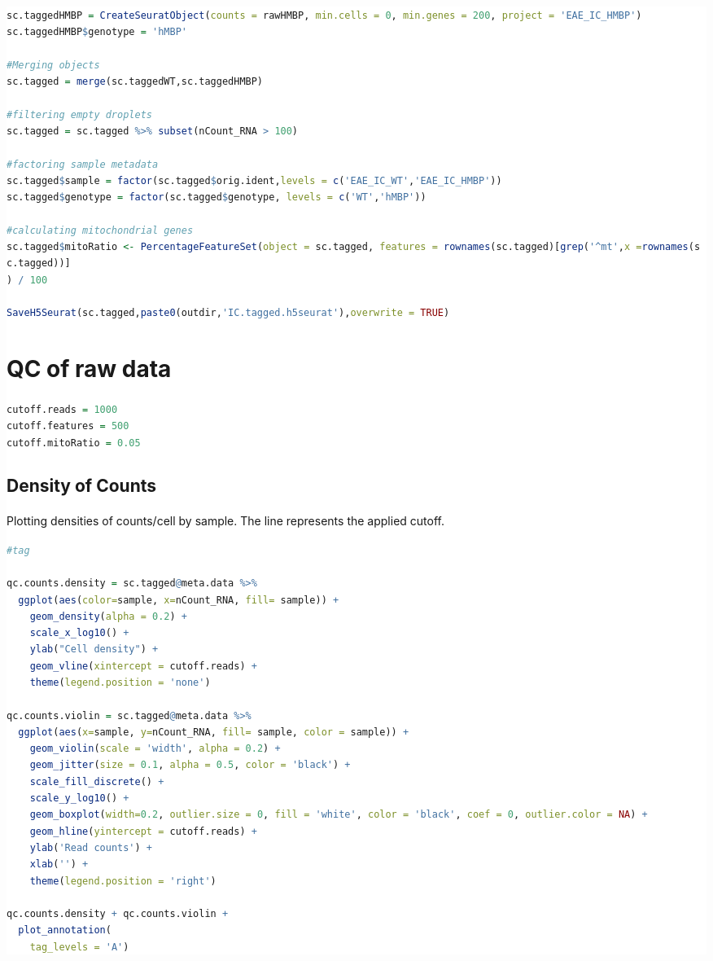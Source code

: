 ``` r
sc.taggedHMBP = CreateSeuratObject(counts = rawHMBP, min.cells = 0, min.genes = 200, project = 'EAE_IC_HMBP')
sc.taggedHMBP$genotype = 'hMBP'

#Merging objects
sc.tagged = merge(sc.taggedWT,sc.taggedHMBP)

#filtering empty droplets 
sc.tagged = sc.tagged %>% subset(nCount_RNA > 100)

#factoring sample metadata 
sc.tagged$sample = factor(sc.tagged$orig.ident,levels = c('EAE_IC_WT','EAE_IC_HMBP'))
sc.tagged$genotype = factor(sc.tagged$genotype, levels = c('WT','hMBP'))

#calculating mitochondrial genes
sc.tagged$mitoRatio <- PercentageFeatureSet(object = sc.tagged, features = rownames(sc.tagged)[grep('^mt',x =rownames(sc.tagged))]
) / 100

SaveH5Seurat(sc.tagged,paste0(outdir,'IC.tagged.h5seurat'),overwrite = TRUE)
```

# QC of raw data

``` r
cutoff.reads = 1000
cutoff.features = 500
cutoff.mitoRatio = 0.05
```

## Density of Counts

Plotting densities of counts/cell by sample. The line represents the
applied cutoff.

``` r
#tag

qc.counts.density = sc.tagged@meta.data %>% 
  ggplot(aes(color=sample, x=nCount_RNA, fill= sample)) + 
    geom_density(alpha = 0.2) + 
    scale_x_log10() + 
    ylab("Cell density") +
    geom_vline(xintercept = cutoff.reads) + 
    theme(legend.position = 'none')

qc.counts.violin = sc.tagged@meta.data %>% 
  ggplot(aes(x=sample, y=nCount_RNA, fill= sample, color = sample)) + 
    geom_violin(scale = 'width', alpha = 0.2) + 
    geom_jitter(size = 0.1, alpha = 0.5, color = 'black') +
    scale_fill_discrete() + 
    scale_y_log10() + 
    geom_boxplot(width=0.2, outlier.size = 0, fill = 'white', color = 'black', coef = 0, outlier.color = NA) +
    geom_hline(yintercept = cutoff.reads) + 
    ylab('Read counts') +
    xlab('') + 
    theme(legend.position = 'right')

qc.counts.density + qc.counts.violin + 
  plot_annotation(
    tag_levels = 'A') 
```
